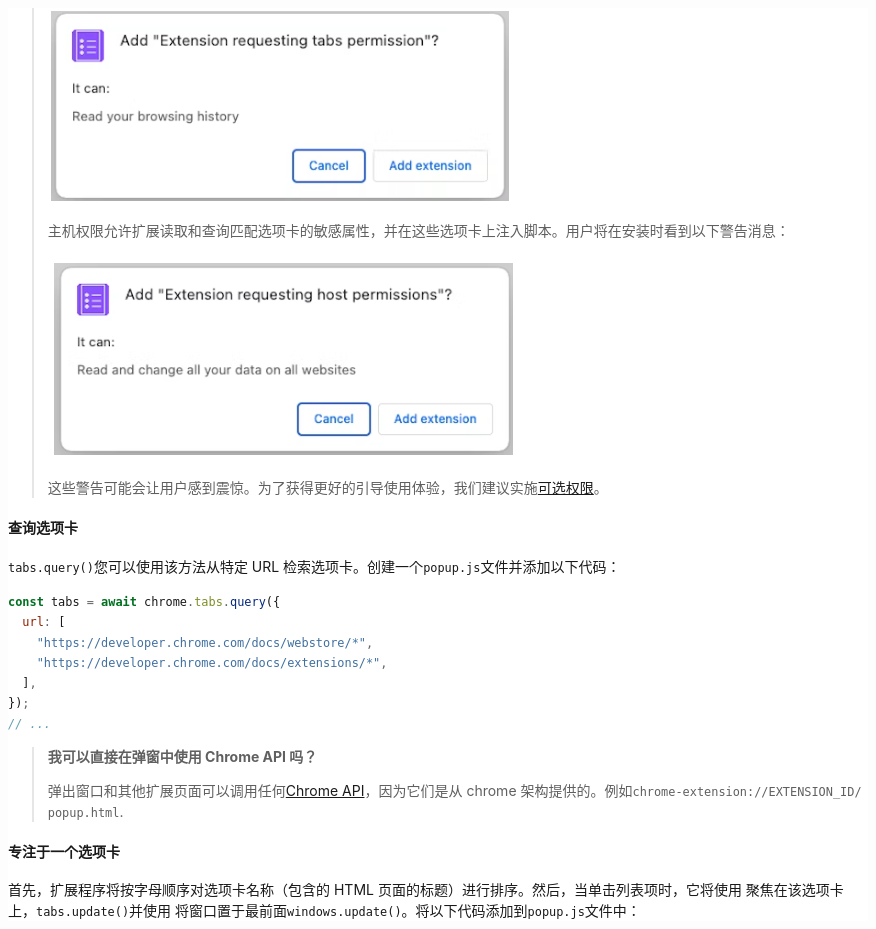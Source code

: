 > ![image-20221011205757106](./chrome-extension-5.assets/image-20221011205757106.png)
>
> 主机权限允许扩展读取和查询匹配选项卡的敏感属性，并在这些选项卡上注入脚本。用户将在安装时看到以下警告消息：
>
> ![image-20221011205814476](./chrome-extension-5.assets/image-20221011205814476.png)
>
> 这些警告可能会让用户感到震惊。为了获得更好的引导使用体验，我们建议实施[可选权限](https://developer.chrome.com/docs/extensions/reference/permissions/)。

#### 查询选项卡

`tabs.query()`您可以使用该方法从特定 URL 检索选项卡。创建一个`popup.js`文件并添加以下代码：

```js
const tabs = await chrome.tabs.query({
  url: [
    "https://developer.chrome.com/docs/webstore/*",
    "https://developer.chrome.com/docs/extensions/*",
  ],
});
// ...
```

> **我可以直接在弹窗中使用 Chrome API 吗？**
>
> 弹出窗口和其他扩展页面可以调用任何[Chrome API](https://developer.chrome.com/docs/extensions/reference/)，因为它们是从 chrome 架构提供的。例如`chrome-extension://EXTENSION_ID/popup.html`.

#### 专注于一个选项卡

首先，扩展程序将按字母顺序对选项卡名称（包含的 HTML 页面的标题）进行排序。然后，当单击列表项时，它将使用 聚焦在该选项卡上，`tabs.update()`并使用 将窗口置于最前面`windows.update()`。将以下代码添加到`popup.js`文件中：
